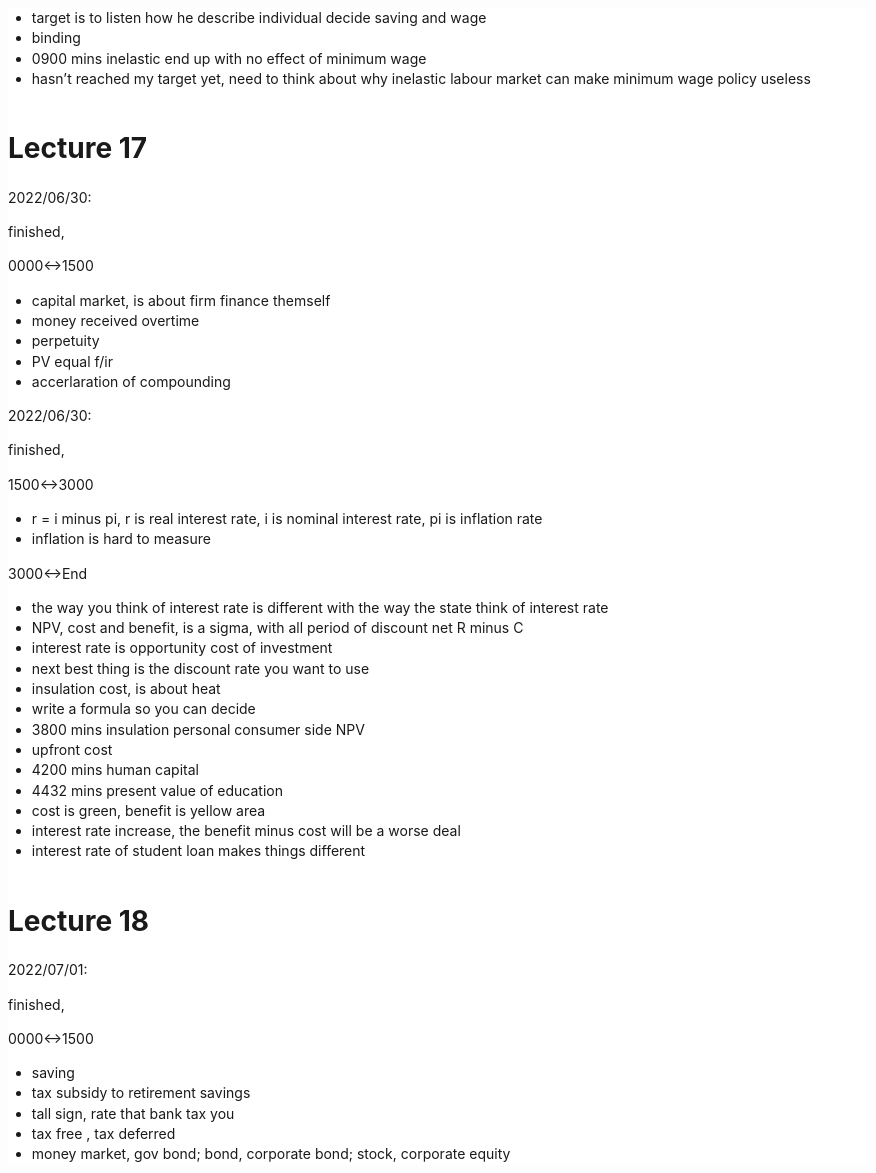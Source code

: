 - target is to listen how he describe individual decide saving and wage
- binding
- 0900 mins inelastic end up with no effect of minimum wage
- hasn’t reached my target yet, need to think about why inelastic labour market can make minimum wage policy useless

# Lecture 17

2022/06/30:

finished,

0000<->1500

- capital market, is about firm finance themself
- money received overtime
- perpetuity
- PV equal f/ir
- accerlaration of compounding

2022/06/30:

finished,

1500<->3000

- r = i minus pi, r is real interest rate, i is nominal interest rate, pi is inflation rate
- inflation is hard to measure

3000<->End

- the way you think of interest rate is different with the way the state think of interest rate
- NPV, cost and benefit, is a sigma, with all period of discount net R minus C
- interest rate is opportunity cost of investment
- next best thing is the discount rate you want to use
- insulation cost, is about heat
- write a formula so you can decide
- 3800 mins insulation personal consumer side NPV
- upfront cost
- 4200 mins human capital
- 4432 mins present value of education
- cost is green, benefit is yellow area
- interest rate increase, the benefit minus cost will be a worse deal
- interest rate of student loan makes things different


# Lecture 18

2022/07/01:

finished,

0000<->1500

- saving
- tax subsidy to retirement savings
- tall sign, rate that bank tax you
- tax free , tax deferred
- money market, gov bond; bond, corporate bond; stock, corporate equity
